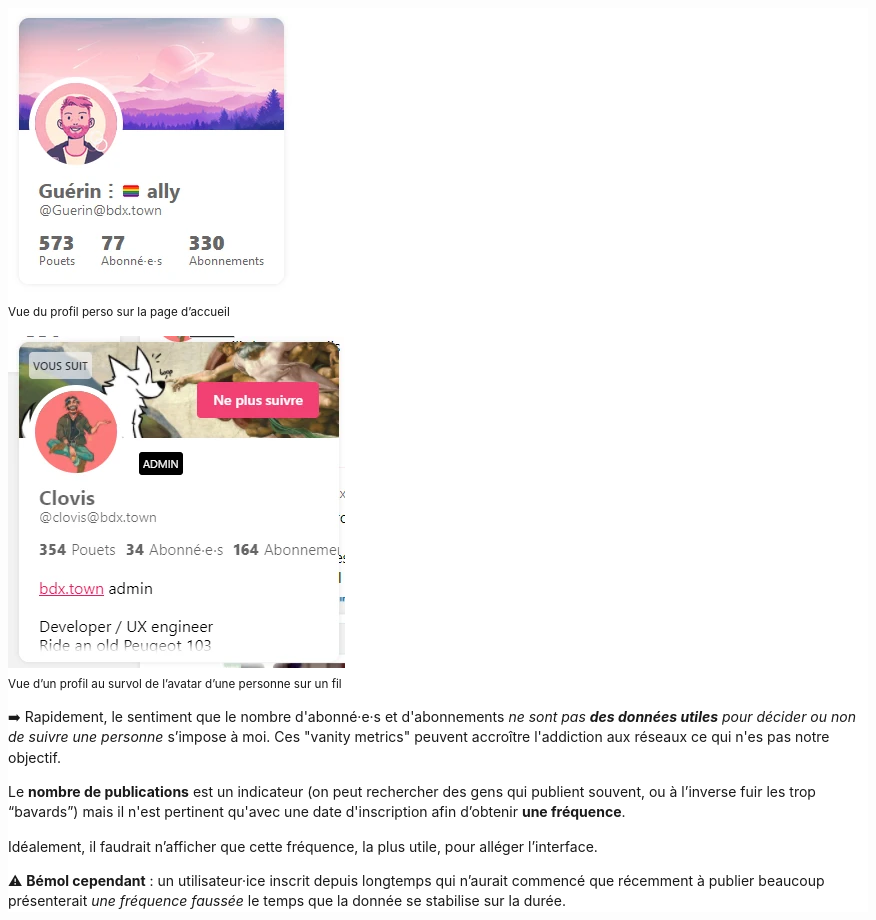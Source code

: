 <div class="fk-flex fk-bottom">

![Vue du profil perso sur la page d’accueil](perso.webp)
<br><small>Vue du profil perso sur la page d’accueil</small>

![Vue d’un profil au survol de l’avatar d’une personne sur un fil](hover.webp)
<br><small>Vue d’un profil au survol de l’avatar d’une personne sur un fil</small>
</div>

➡️ Rapidement, le sentiment que le nombre d'abonné·e·s et d'abonnements *ne sont pas **des données utiles** pour décider ou non de suivre une personne* s’impose à moi. Ces "vanity metrics" peuvent accroître l'addiction aux réseaux ce qui n'es pas notre objectif.

Le **nombre de publications** est un indicateur (on peut rechercher des gens qui publient souvent, ou à l’inverse fuir les trop “bavards”) mais il n'est pertinent qu'avec une date d'inscription afin d’obtenir **une fréquence**.

Idéalement, il faudrait n’afficher que cette fréquence, la plus utile, pour alléger l’interface.

⚠️ **Bémol cependant**&nbsp;: un utilisateur·ice inscrit depuis longtemps qui n’aurait commencé que récemment à publier beaucoup présenterait *une fréquence faussée* le temps que la donnée se stabilise sur la durée.
